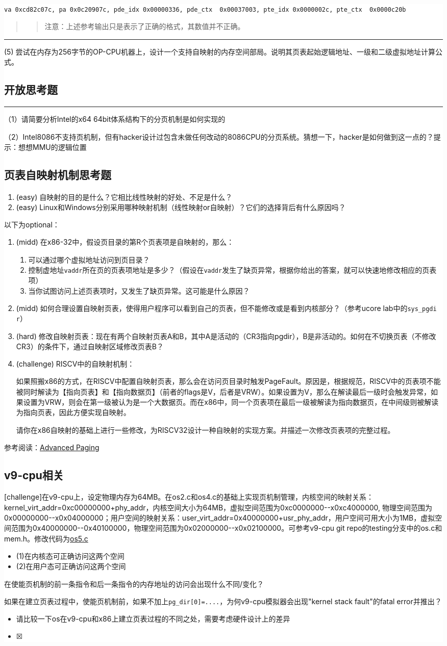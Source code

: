   ```
  va 0xcd82c07c, pa 0x0c20907c, pde_idx 0x00000336, pde_ctx  0x00037003, pte_idx 0x0000002c, pte_ctx  0x0000c20b
  ```

  > > 注意：上述参考输出只是表示了正确的格式，其数值并不正确。

  ------

  (5) 尝试在内存为256字节的OP-CPU机器上，设计一个支持自映射的内存空间部局。说明其页表起始逻辑地址、一级和二级虚拟地址计算公式。

  ## 开放思考题

  ------

  （1）请简要分析Intel的x64 64bit体系结构下的分页机制是如何实现的

  （2）Intel8086不支持页机制，但有hacker设计过包含未做任何改动的8086CPU的分页系统。猜想一下，hacker是如何做到这一点的？提示：想想MMU的逻辑位置

  ## 页表自映射机制思考题

  1. (easy) 自映射的目的是什么？它相比线性映射的好处、不足是什么？
  2. (easy) Linux和Windows分别采用哪种映射机制（线性映射or自映射）？它们的选择背后有什么原因吗？

  以下为optional：

  1. (midd) 在x86-32中，假设页目录的第R个页表项是自映射的，那么：

     1. 可以通过哪个虚拟地址访问到页目录？
     2. 控制虚地址`vaddr`所在页的页表项地址是多少？（假设在`vaddr`发生了缺页异常，根据你给出的答案，就可以快速地修改相应的页表项）
     3. 当你试图访问上述页表项时，又发生了缺页异常。这可能是什么原因？

  2. (midd) 如何合理设置自映射页表，使得用户程序可以看到自己的页表，但不能修改或是看到内核部分？（参考ucore lab中的`sys_pgdir`）

  3. (hard) 修改自映射页表：现在有两个自映射页表A和B，其中A是活动的（CR3指向pgdir），B是非活动的。如何在不切换页表（不修改CR3）的条件下，通过自映射区域修改页表B？

  4. (challenge) RISCV中的自映射机制：

     如果照搬x86的方式，在RISCV中配置自映射页表，那么会在访问页目录时触发PageFault。原因是，根据规范，RISCV中的页表项不能被同时解读为【指向页表】和【指向数据页】（前者的flags是V，后者是VRW）。如果设置为V，那么在解读最后一级时会触发异常，如果设置为VRW，则会在第一级被认为是一个大数据页。而在x86中，同一个页表项在最后一级被解读为指向数据页，在中间级则被解读为指向页表，因此方便实现自映射。

     请你在x86自映射的基础上进行一些修改，为RISCV32设计一种自映射的实现方案。并描述一次修改页表项的完整过程。

  参考阅读：[Advanced Paging](https://os.phil-opp.com/advanced-paging/)

  ## v9-cpu相关

  [challenge]在v9-cpu上，设定物理内存为64MB。在os2.c和os4.c的基础上实现页机制管理，内核空间的映射关系： kernel_virt_addr=0xc00000000+phy_addr，内核空间大小为64MB，虚拟空间范围为0xc0000000--x0xc4000000, 物理空间范围为0x00000000--x0x04000000；用户空间的映射关系：user_virt_addr=0x40000000+usr_phy_addr，用户空间可用大小为1MB，虚拟空间范围为0x40000000--0x40100000，物理空间范围为0x02000000--x0x02100000。可参考v9-cpu git repo的testing分支中的os.c和mem.h。修改代码为[os5.c](https://github.com/chyyuu/v9-cpu/blob/master/root/usr/os/os5.c)

  - (1)在内核态可正确访问这两个空间
  - (2)在用户态可正确访问这两个空间

  在使能页机制的前一条指令和后一条指令的内存地址的访问会出现什么不同/变化？

  如果在建立页表过程中，使能页机制前，如果不加上`pg_dir[0]=....`，为何v9-cpu模拟器会出现"kernel stack fault"的fatal error并推出？

  - 请比较一下os在v9-cpu和x86上建立页表过程的不同之处，需要考虑硬件设计上的差异
  - [x]
